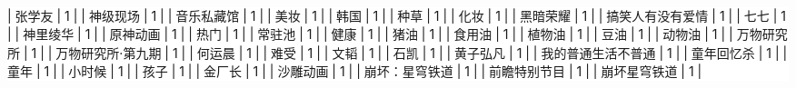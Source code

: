 | 张学友 | 1 |
| 神级现场 | 1 |
| 音乐私藏馆 | 1 |
| 美妆 | 1 |
| 韩国 | 1 |
| 种草 | 1 |
| 化妆 | 1 |
| 黑暗荣耀 | 1 |
| 搞笑人有没有爱情 | 1 |
| 七七 | 1 |
| 神里绫华 | 1 |
| 原神动画 | 1 |
| 热门 | 1 |
| 常驻池 | 1 |
| 健康 | 1 |
| 猪油 | 1 |
| 食用油 | 1 |
| 植物油 | 1 |
| 豆油 | 1 |
| 动物油 | 1 |
| 万物研究所 | 1 |
| 万物研究所·第九期 | 1 |
| 何运晨 | 1 |
| 难受 | 1 |
| 文韬 | 1 |
| 石凯 | 1 |
| 黄子弘凡 | 1 |
| 我的普通生活不普通 | 1 |
| 童年回忆杀 | 1 |
| 童年 | 1 |
| 小时候 | 1 |
| 孩子 | 1 |
| 金厂长 | 1 |
| 沙雕动画 | 1 |
| 崩坏：星穹铁道 | 1 |
| 前瞻特别节目 | 1 |
| 崩坏星穹铁道 | 1 |